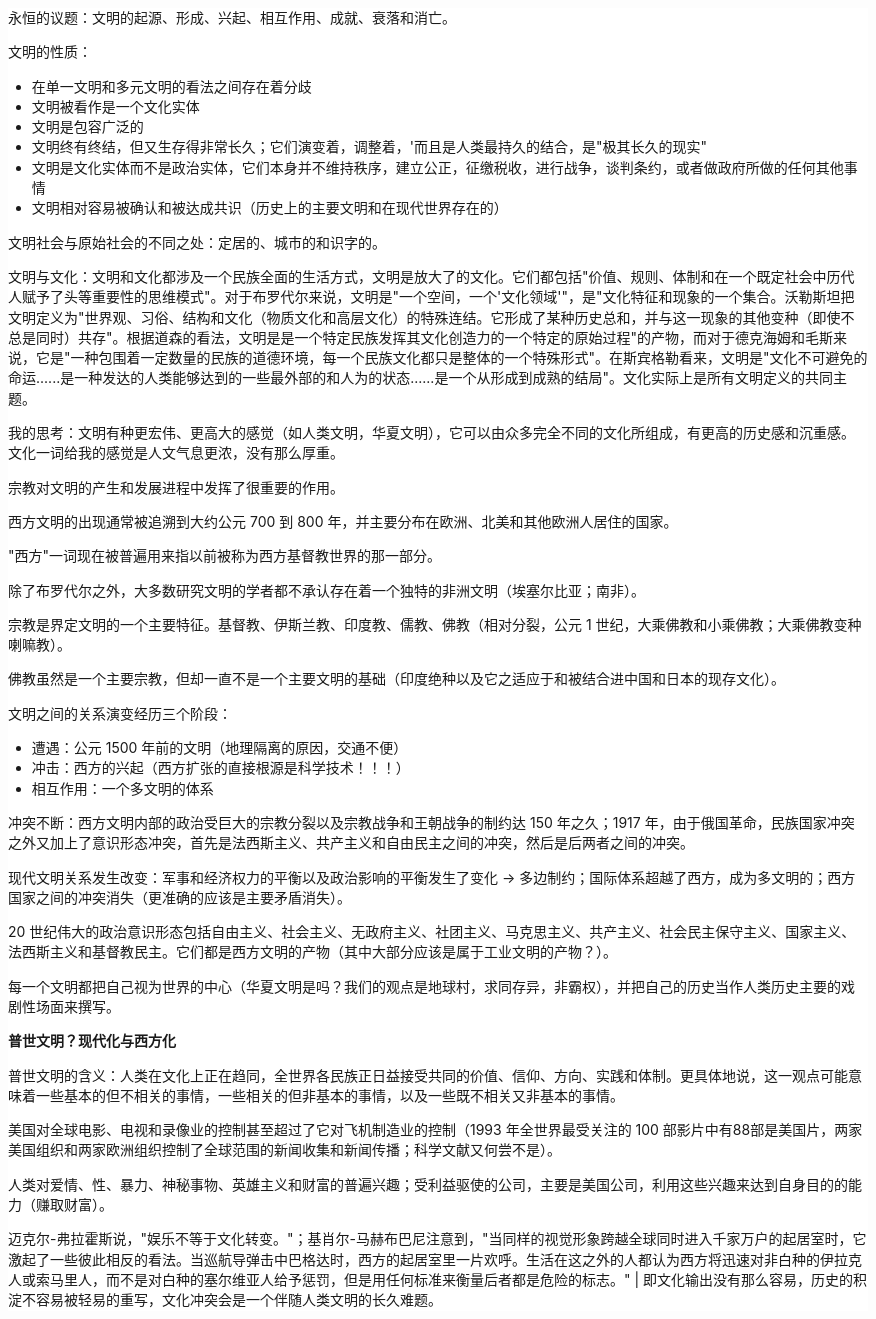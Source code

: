 永恒的议题：文明的起源、形成、兴起、相互作用、成就、衰落和消亡。

文明的性质：

-   在单一文明和多元文明的看法之间存在着分歧
-   文明被看作是一个文化实体
-   文明是包容广泛的
-   文明终有终结，但又生存得非常长久；它们演变着，调整着，'而且是人类最持久的结合，是"极其长久的现实"
-   文明是文化实体而不是政治实体，它们本身并不维持秩序，建立公正，征缴税收，进行战争，谈判条约，或者做政府所做的任何其他事情
-   文明相对容易被确认和被达成共识（历史上的主要文明和在现代世界存在的）

文明社会与原始社会的不同之处：定居的、城市的和识字的。

文明与文化：文明和文化都涉及一个民族全面的生活方式，文明是放大了的文化。它们都包括"价值、规则、体制和在一个既定社会中历代人赋予了头等重要性的思维模式"。对于布罗代尔来说，文明是"一个空间，一个'文化领域'"，是"文化特征和现象的一个集合。沃勒斯坦把文明定义为"世界观、习俗、结构和文化（物质文化和高层文化）的特殊连结。它形成了某种历史总和，并与这一现象的其他变种（即使不总是同时）共存"。根据道森的看法，文明是是一个特定民族发挥其文化创造力的一个特定的原始过程"的产物，而对于德克海姆和毛斯来说，它是"一种包围着一定数量的民族的道德环境，每一个民族文化都只是整体的一个特殊形式"。在斯宾格勒看来，文明是"文化不可避免的命运......是一种发达的人类能够达到的一些最外部的和人为的状态......是一个从形成到成熟的结局"。文化实际上是所有文明定义的共同主题。

我的思考：文明有种更宏伟、更高大的感觉（如人类文明，华夏文明），它可以由众多完全不同的文化所组成，有更高的历史感和沉重感。文化一词给我的感觉是人文气息更浓，没有那么厚重。

宗教对文明的产生和发展进程中发挥了很重要的作用。

西方文明的出现通常被追溯到大约公元 700 到 800 年，并主要分布在欧洲、北美和其他欧洲人居住的国家。

"西方"一词现在被普遍用来指以前被称为西方基督教世界的那一部分。

除了布罗代尔之外，大多数研究文明的学者都不承认存在着一个独特的非洲文明（埃塞尔比亚；南非）。

宗教是界定文明的一个主要特征。基督教、伊斯兰教、印度教、儒教、佛教（相对分裂，公元 1 世纪，大乘佛教和小乘佛教；大乘佛教变种喇嘛教）。

佛教虽然是一个主要宗教，但却一直不是一个主要文明的基础（印度绝种以及它之适应于和被结合进中国和日本的现存文化）。

文明之间的关系演变经历三个阶段：

-   遭遇：公元 1500 年前的文明（地理隔离的原因，交通不便）
-   冲击：西方的兴起（西方扩张的直接根源是科学技术！！！）
-   相互作用：一个多文明的体系

冲突不断：西方文明内部的政治受巨大的宗教分裂以及宗教战争和王朝战争的制约达 150 年之久；1917 年，由于俄国革命，民族国家冲突之外又加上了意识形态冲突，首先是法西斯主义、共产主义和自由民主之间的冲突，然后是后两者之间的冲突。

现代文明关系发生改变：军事和经济权力的平衡以及政治影响的平衡发生了变化 → 多边制约；国际体系超越了西方，成为多文明的；西方国家之间的冲突消失（更准确的应该是主要矛盾消失）。

20 世纪伟大的政治意识形态包括自由主义、社会主义、无政府主义、社团主义、马克思主义、共产主义、社会民主保守主义、国家主义、法西斯主义和基督教民主。它们都是西方文明的产物（其中大部分应该是属于工业文明的产物？）。

每一个文明都把自己视为世界的中心（华夏文明是吗？我们的观点是地球村，求同存异，非霸权），并把自己的历史当作人类历史主要的戏剧性场面来撰写。

**普世文明？现代化与西方化**

普世文明的含义：人类在文化上正在趋同，全世界各民族正日益接受共同的价值、信仰、方向、实践和体制。更具体地说，这一观点可能意味着一些基本的但不相关的事情，一些相关的但非基本的事情，以及一些既不相关又非基本的事情。

美国对全球电影、电视和录像业的控制甚至超过了它对飞机制造业的控制（1993 年全世界最受关注的 100 部影片中有88部是美国片，两家美国组织和两家欧洲组织控制了全球范围的新闻收集和新闻传播；科学文献又何尝不是）。

人类对爱情、性、暴力、神秘事物、英雄主义和财富的普遍兴趣；受利益驱使的公司，主要是美国公司，利用这些兴趣来达到自身目的的能力（赚取财富）。

迈克尔-弗拉霍斯说，"娱乐不等于文化转变。"；基肖尔-马赫布巴尼注意到，"当同样的视觉形象跨越全球同时进入千家万户的起居室时，它激起了一些彼此相反的看法。当巡航导弹击中巴格达时，西方的起居室里一片欢呼。生活在这之外的人都认为西方将迅速对非白种的伊拉克人或索马里人，而不是对白种的塞尔维亚人给予惩罚，但是用任何标准来衡量后者都是危险的标志。" | 即文化输出没有那么容易，历史的积淀不容易被轻易的重写，文化冲突会是一个伴随人类文明的长久难题。
